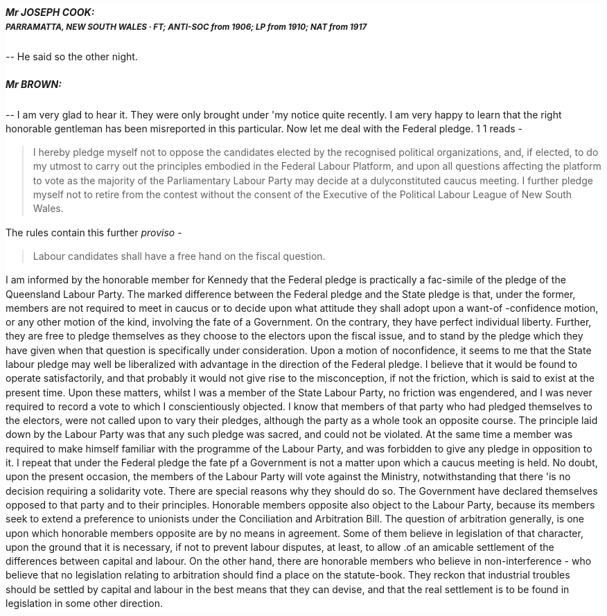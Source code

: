##### Mr JOSEPH COOK:<br><small class="text-muted">PARRAMATTA, NEW SOUTH WALES &middot; FT; ANTI-SOC from 1906; LP from 1910; NAT from 1917</small>

--  He said so the other night. 

##### Mr BROWN:

-- I am very glad to hear it. They were only brought under 'my notice quite recently. I am very happy to learn that the right honorable gentleman has been misreported in this particular. Now let me deal with the Federal pledge. 1 1 reads - 

  >I hereby pledge myself not to oppose the candidates elected by the recognised political organizations, and, if elected, to do my utmost to carry out the principles embodied in the Federal Labour Platform, and upon all questions affecting the platform to vote as the majority of the Parliamentary Labour Party may decide at a dulyconstituted caucus meeting. I further pledge myself not to retire from the contest without the consent of the Executive of the Political Labour League of New South Wales. 

The rules contain this further  *proviso -* 

  >Labour candidates shall have a free hand on the fiscal question. 

I am informed by the honorable member for Kennedy that the Federal pledge is practically a fac-simile of the pledge of the Queensland Labour Party. The marked difference between the Federal pledge and the State pledge is that, under the former, members are not required to meet in caucus or to decide upon what attitude they shall adopt upon a want-of -confidence motion, or any other motion of the kind, involving the fate of a Government. On  the contrary, they have perfect individual liberty. Further, they are free to pledge themselves as they choose to the electors upon the fiscal issue, and to stand by the pledge which they have given when that question is specifically under consideration. Upon a motion of noconfidence, it seems to me that the State labour pledge may well be liberalized with advantage in the direction of the Federal pledge. I believe that it would be found to operate satisfactorily, and that probably it would not give rise to the misconception, if not the friction, which is said to exist at the present time. Upon these matters, whilst I was a member of the State Labour Party, no friction was engendered, and I was never required to record a vote to which I conscientiously objected. I know that members of that party who had pledged themselves to the electors, were not called upon to vary their pledges, although the party as a whole took an opposite course. The principle laid down by the Labour Party was that any such pledge was sacred, and could not be violated. At the same time a member was required to make himself familiar with the programme of the Labour Party, and was forbidden to give any pledge in opposition to it. I repeat that under the Federal pledge the fate pf a Government is not a matter upon which a caucus meeting is held. No doubt, upon the present occasion, the members of the Labour Party will vote against the Ministry, notwithstanding that there 'is no decision requiring a solidarity vote. There are special reasons why they should do so. The Government have declared themselves opposed to that party and to their principles. Honorable members opposite also object to the Labour Party, because its members seek to extend a preference to unionists under the Conciliation and Arbitration Bill. The question of arbitration generally, is one upon which honorable members opposite are by no means in agreement. Some of  them believe in legislation of that character, upon the ground that it is necessary, if not to prevent labour disputes, at least, to allow .of an amicable settlement of the differences between capital and labour. On the other hand, there are honorable members who believe in non-interference - who believe that no legislation relating to arbitration should find a place on the statute-book. They reckon that industrial troubles should be settled by capital and labour in the best means that they can devise, and that the real settlement is to be found in legislation in some other direction. 
